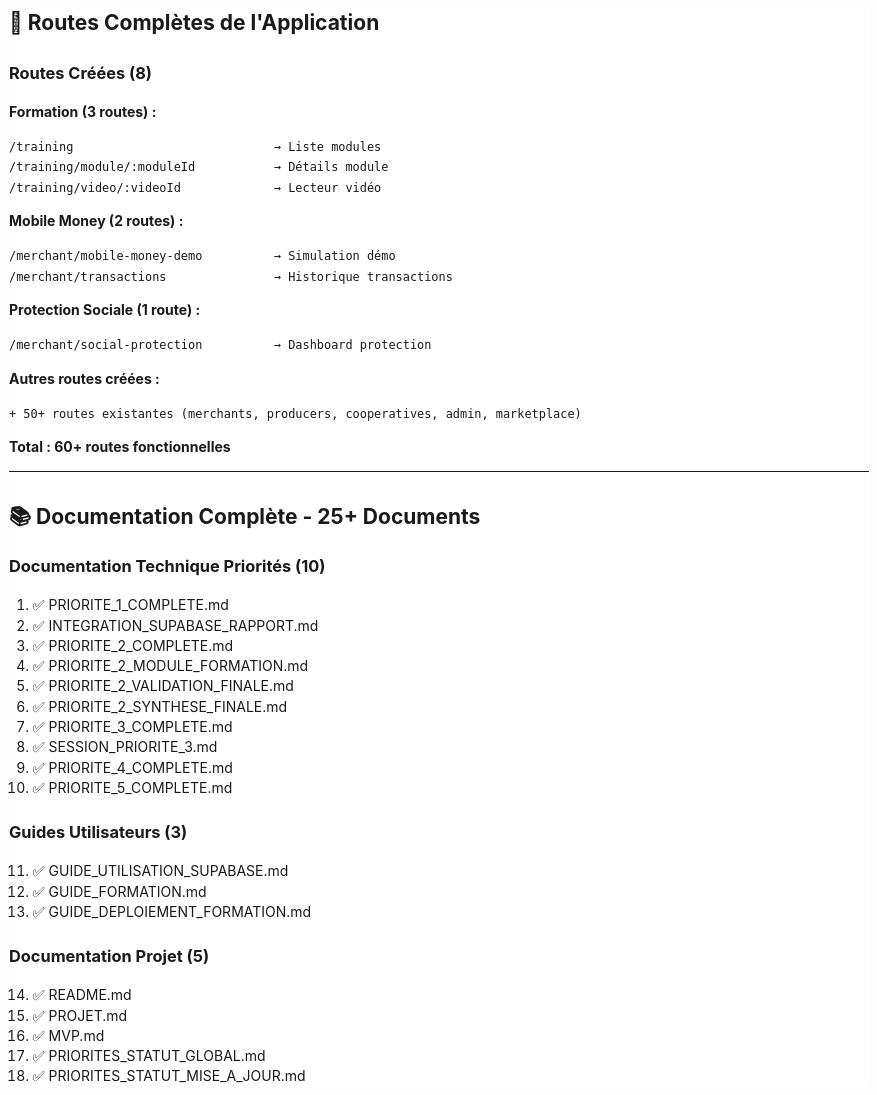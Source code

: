 
## 🚀 Routes Complètes de l'Application

### Routes Créées (8)

**Formation (3 routes) :**
```
/training                            → Liste modules
/training/module/:moduleId           → Détails module
/training/video/:videoId             → Lecteur vidéo
```

**Mobile Money (2 routes) :**
```
/merchant/mobile-money-demo          → Simulation démo
/merchant/transactions               → Historique transactions
```

**Protection Sociale (1 route) :**
```
/merchant/social-protection          → Dashboard protection
```

**Autres routes créées :**
```
+ 50+ routes existantes (merchants, producers, cooperatives, admin, marketplace)
```

**Total : 60+ routes fonctionnelles**

---

## 📚 Documentation Complète - 25+ Documents

### Documentation Technique Priorités (10)
1. ✅ PRIORITE_1_COMPLETE.md
2. ✅ INTEGRATION_SUPABASE_RAPPORT.md
3. ✅ PRIORITE_2_COMPLETE.md
4. ✅ PRIORITE_2_MODULE_FORMATION.md
5. ✅ PRIORITE_2_VALIDATION_FINALE.md
6. ✅ PRIORITE_2_SYNTHESE_FINALE.md
7. ✅ PRIORITE_3_COMPLETE.md
8. ✅ SESSION_PRIORITE_3.md
9. ✅ PRIORITE_4_COMPLETE.md
10. ✅ PRIORITE_5_COMPLETE.md

### Guides Utilisateurs (3)
11. ✅ GUIDE_UTILISATION_SUPABASE.md
12. ✅ GUIDE_FORMATION.md
13. ✅ GUIDE_DEPLOIEMENT_FORMATION.md

### Documentation Projet (5)
14. ✅ README.md
15. ✅ PROJET.md
16. ✅ MVP.md
17. ✅ PRIORITES_STATUT_GLOBAL.md
18. ✅ PRIORITES_STATUT_MISE_A_JOUR.md
